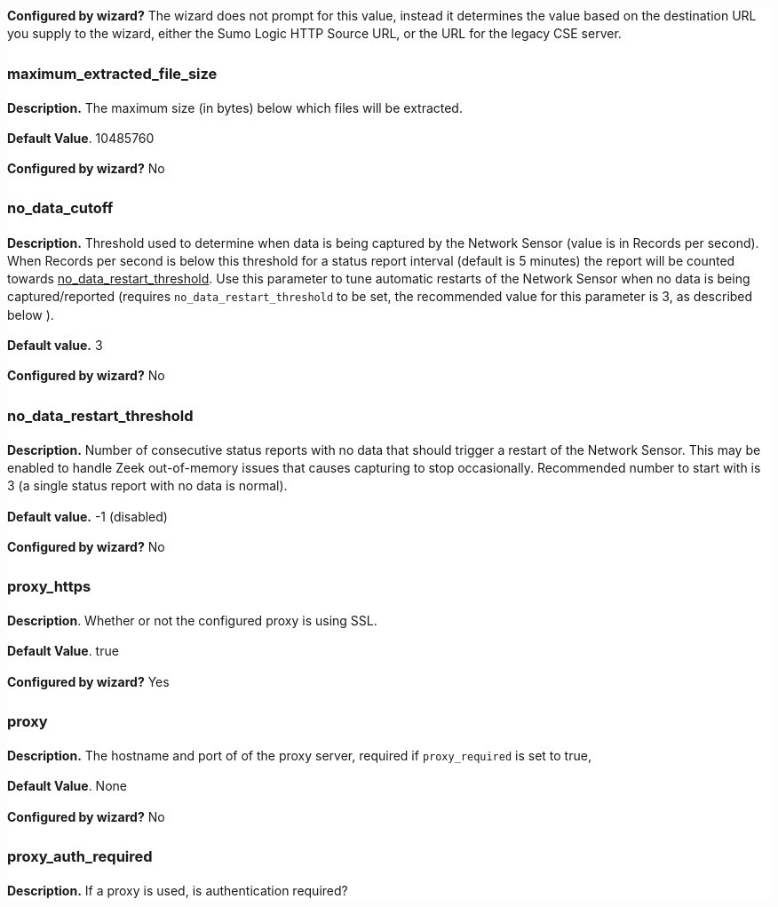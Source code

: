 **Configured by wizard?** The wizard does not prompt for this value, instead it determines the value based on the destination URL you supply to the wizard, either the Sumo Logic HTTP Source URL, or the URL for the legacy CSE server. 

### maximum_extracted_file_size

**Description.** The maximum size (in bytes) below which files will be extracted.

**Default Value**. 10485760

**Configured by wizard?** No

### no_data_cutoff

**Description.** Threshold used to determine when data is being captured by the Network Sensor (value is in Records per second). When Records per second is below this threshold for a status report interval (default is 5 minutes) the report will be counted towards [no_data_restart_threshold](#no_data_restart_threshold). Use this parameter to tune automatic restarts of the Network Sensor when no data is being captured/reported (requires `no_data_restart_threshold` to be set, the recommended value for this parameter is 3, as described below ).

**Default value.** 3

**Configured by wizard?** No

### no_data_restart_threshold

**Description.** Number of consecutive status reports with no data that should trigger a restart of the Network Sensor. This may be enabled to handle Zeek out-of-memory issues that causes capturing to stop occasionally. Recommended number to start with is 3 (a single status report with no data is normal).

**Default value.** -1 (disabled)

**Configured by wizard?** No

### proxy_https

**Description**. Whether or not the configured proxy is using SSL.

**Default Value**. true

**Configured by wizard?** Yes

### proxy

**Description.** The hostname and port of of the proxy server, required if `proxy_required` is set to true,

**Default Value**. None

**Configured by wizard?** No

### proxy_auth_required

**Description.** If a proxy is used, is authentication required?
